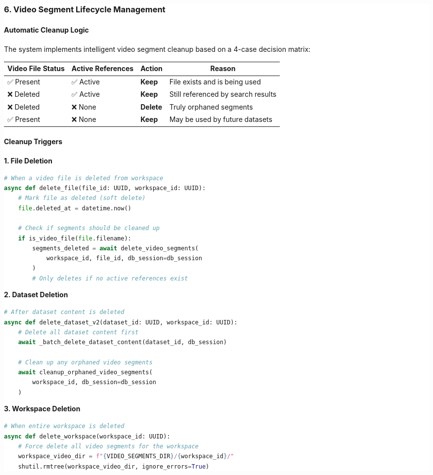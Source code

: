 ### 6. Video Segment Lifecycle Management

#### Automatic Cleanup Logic
The system implements intelligent video segment cleanup based on a 4-case decision matrix:

| Video File Status | Active References | Action | Reason |
|-------------------|-------------------|---------|---------|
| ✅ Present | ✅ Active | **Keep** | File exists and is being used |
| ❌ Deleted | ✅ Active | **Keep** | Still referenced by search results |
| ❌ Deleted | ❌ None | **Delete** | Truly orphaned segments |
| ✅ Present | ❌ None | **Keep** | May be used by future datasets |

#### Cleanup Triggers

**1. File Deletion**
```python
# When a video file is deleted from workspace
async def delete_file(file_id: UUID, workspace_id: UUID):
    # Mark file as deleted (soft delete)
    file.deleted_at = datetime.now()
    
    # Check if segments should be cleaned up
    if is_video_file(file.filename):
        segments_deleted = await delete_video_segments(
            workspace_id, file_id, db_session=db_session
        )
        # Only deletes if no active references exist
```

**2. Dataset Deletion**
```python
# After dataset content is deleted
async def delete_dataset_v2(dataset_id: UUID, workspace_id: UUID):
    # Delete all dataset content first
    await _batch_delete_dataset_content(dataset_id, db_session)
    
    # Clean up any orphaned video segments
    await cleanup_orphaned_video_segments(
        workspace_id, db_session=db_session
    )
```

**3. Workspace Deletion**
```python
# When entire workspace is deleted
async def delete_workspace(workspace_id: UUID):
    # Force delete all video segments for the workspace
    workspace_video_dir = f"{VIDEO_SEGMENTS_DIR}/{workspace_id}/"
    shutil.rmtree(workspace_video_dir, ignore_errors=True)
```

